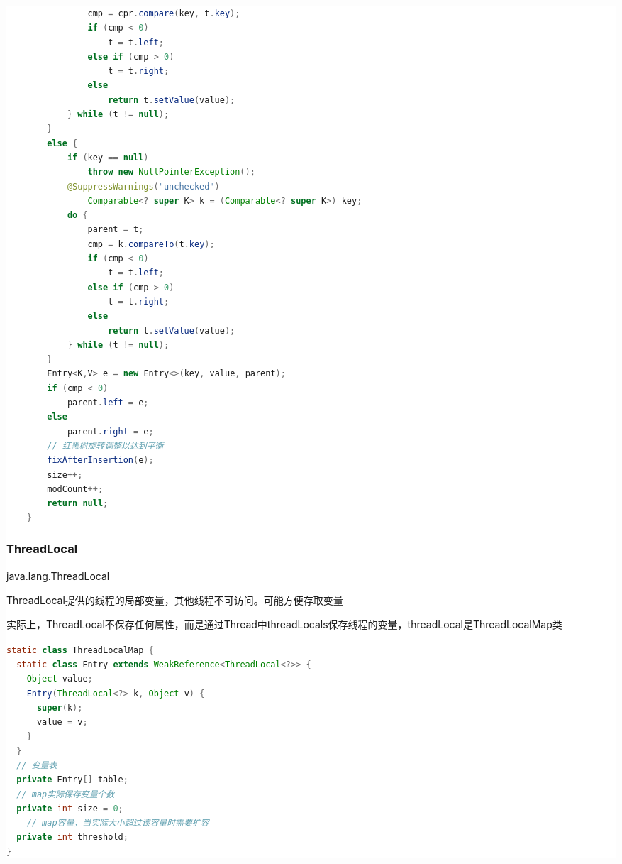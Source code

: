 ```java
                cmp = cpr.compare(key, t.key);
                if (cmp < 0)
                    t = t.left;
                else if (cmp > 0)
                    t = t.right;
                else
                    return t.setValue(value);
            } while (t != null);
        }
        else {
            if (key == null)
                throw new NullPointerException();
            @SuppressWarnings("unchecked")
                Comparable<? super K> k = (Comparable<? super K>) key;
            do {
                parent = t;
                cmp = k.compareTo(t.key);
                if (cmp < 0)
                    t = t.left;
                else if (cmp > 0)
                    t = t.right;
                else
                    return t.setValue(value);
            } while (t != null);
        }
        Entry<K,V> e = new Entry<>(key, value, parent);
        if (cmp < 0)
            parent.left = e;
        else
            parent.right = e;
    	// 红黑树旋转调整以达到平衡
        fixAfterInsertion(e);
        size++;
        modCount++;
        return null;
    }
```

### ThreadLocal

java.lang.ThreadLocal

ThreadLocal提供的线程的局部变量，其他线程不可访问。可能方便存取变量

实际上，ThreadLocal不保存任何属性，而是通过Thread中threadLocals保存线程的变量，threadLocal是ThreadLocalMap类

```java
static class ThreadLocalMap {
  static class Entry extends WeakReference<ThreadLocal<?>> {
    Object value;
    Entry(ThreadLocal<?> k, Object v) {
      super(k);
      value = v;
    }
  }
  // 变量表
  private Entry[] table;
  // map实际保存变量个数
  private int size = 0;
 	// map容量，当实际大小超过该容量时需要扩容
  private int threshold;
}
```
